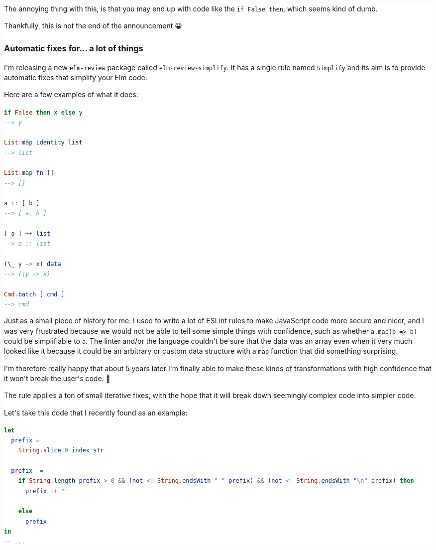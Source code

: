 ```diff
```

The annoying thing with this, is that you may end up with code like the `if False then`, which seems kind of dumb. 

Thankfully, this is not the end of the announcement 😀 

### Automatic fixes for... a lot of things

I'm releasing a new `elm-review` package called [`elm-review-simplify`](https://package.elm-lang.org/packages/jfmengels/elm-review-simplify/latest/).
It has a single rule named [`Simplify`](https://package.elm-lang.org/packages/jfmengels/elm-review-simplify/latest/Simplify) and its aim is to provide automatic fixes that simplify your Elm code.

Here are a few examples of what it does:

```elm
if False then x else y
--> y

List.map identity list
--> list

List.map fn []
--> []

a :: [ b ]
--> [ a, b ]

[ a ] ++ list
--> a :: list

(\_ y -> x) data
--> (\y -> x)

Cmd.batch [ cmd ]
--> cmd
```

Just as a small piece of history for me: I used to write a lot of ESLint rules to make JavaScript code more secure and nicer, and I was very frustrated because we would not be able to tell some simple things with confidence, such as whether `a.map(b => b)` could be simplifiable to `a`. The linter and/or the language couldn't be sure that the data was an array even when it very much looked like it because it could be an arbitrary or custom data structure with a `map` function that did something surprising.

I'm therefore really happy that about 5 years later I'm finally able to make these kinds of transformations with high confidence that it won't break the user's code. 🎉

The rule applies a ton of small iterative fixes, with the hope that it will break down seemingly complex code into simpler code.

Let's take this code that I recently found as an example:

```elm
let
  prefix =
    String.slice 0 index str

  prefix_ =
    if String.length prefix > 0 && (not <| String.endsWith " " prefix) && (not <| String.endsWith "\n" prefix) then
      prefix ++ ""

    else
      prefix
in
-- ...
```